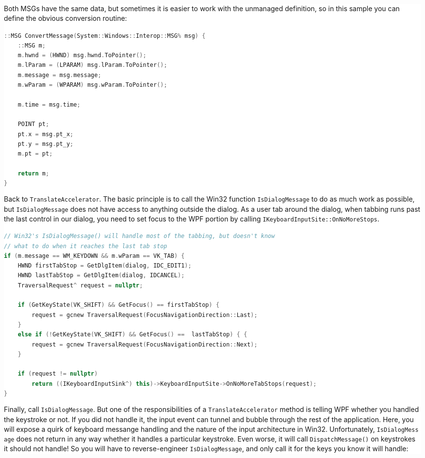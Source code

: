 Both MSGs have the same data, but sometimes it is easier to work with the unmanaged definition, so in this sample you can define the obvious conversion routine:

```cpp
::MSG ConvertMessage(System::Windows::Interop::MSG% msg) {
    ::MSG m;
    m.hwnd = (HWND) msg.hwnd.ToPointer();
    m.lParam = (LPARAM) msg.lParam.ToPointer();
    m.message = msg.message;
    m.wParam = (WPARAM) msg.wParam.ToPointer();

    m.time = msg.time;

    POINT pt;
    pt.x = msg.pt_x;
    pt.y = msg.pt_y;
    m.pt = pt;

    return m;
}
```

Back to `TranslateAccelerator`. The basic principle is to call the Win32 function `IsDialogMessage` to do as much work as possible, but `IsDialogMessage` does not have access to anything outside the dialog. As a user tab around the dialog, when tabbing runs past the last control in our dialog, you need to set focus to the WPF portion by calling `IKeyboardInputSite::OnNoMoreStops`.

```cpp
// Win32's IsDialogMessage() will handle most of the tabbing, but doesn't know
// what to do when it reaches the last tab stop
if (m.message == WM_KEYDOWN && m.wParam == VK_TAB) {
    HWND firstTabStop = GetDlgItem(dialog, IDC_EDIT1);
    HWND lastTabStop = GetDlgItem(dialog, IDCANCEL);
    TraversalRequest^ request = nullptr;

    if (GetKeyState(VK_SHIFT) && GetFocus() == firstTabStop) {
        request = gcnew TraversalRequest(FocusNavigationDirection::Last);
    }
    else if (!GetKeyState(VK_SHIFT) && GetFocus() ==  lastTabStop) { {
        request = gcnew TraversalRequest(FocusNavigationDirection::Next);
    }

    if (request != nullptr)
        return ((IKeyboardInputSink^) this)->KeyboardInputSite->OnNoMoreTabStops(request);
}
```

Finally, call `IsDialogMessage`. But one of the responsibilities of a `TranslateAccelerator` method is telling WPF whether you handled the keystroke or not. If you did not handle it, the input event can tunnel and bubble through the rest of the application. Here, you will expose a quirk of keyboard messange handling and the nature of the input architecture in Win32. Unfortunately, `IsDialogMessage` does not return in any way whether it handles a particular keystroke. Even worse, it will call `DispatchMessage()` on keystrokes it should not handle!  So you will have to reverse-engineer `IsDialogMessage`, and only call it for the keys you know it will handle:
